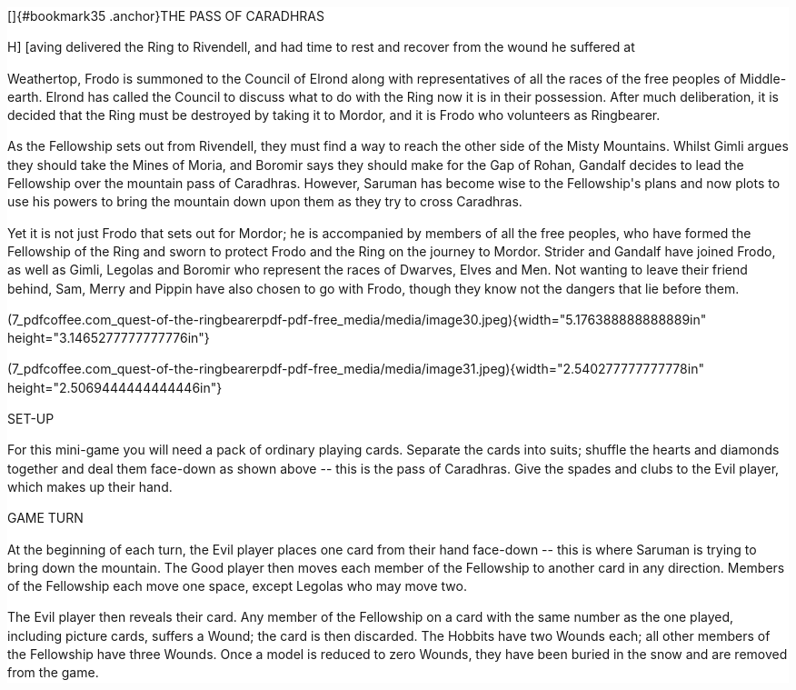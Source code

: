 []{#bookmark35 .anchor}THE PASS OF
CARADHRAS

H] [aving delivered
the Ring to Rivendell, and had time to rest and recover from the wound he suffered
at

Weathertop, Frodo is summoned to the Council of Elrond along with representatives of all the races of the free peoples of Middle-earth. Elrond has called the Council to discuss what to do with the Ring now it is in their possession. After much deliberation, it is decided that the Ring must be destroyed by taking it to Mordor, and it is Frodo who volunteers as
Ringbearer.

As the Fellowship sets out from Rivendell, they must find a way to
reach the other side of the Misty Mountains. Whilst Gimli argues they should take the Mines of Moria, and Boromir says they should make for the Gap of Rohan, Gandalf decides to lead the Fellowship over the mountain pass of Caradhras. However, Saruman has become wise to the Fellowship's plans and now plots to use his powers to bring the mountain down upon them as they try to cross
Caradhras.

Yet it is not just Frodo that sets out for Mordor; he is accompanied
by members of all the free peoples, who have formed the Fellowship of the Ring and sworn to protect Frodo and the Ring on the journey to Mordor. Strider and Gandalf have joined Frodo, as well as Gimli, Legolas and Boromir who represent the races of Dwarves, Elves and Men. Not wanting to leave their friend behind, Sam, Merry and Pippin have also chosen to
go with Frodo, though they know not the dangers that lie before
them.

(7_pdfcoffee.com_quest-of-the-ringbearerpdf-pdf-free_media/media/image30.jpeg){width="5.176388888888889in"
height="3.1465277777777776in"}

(7_pdfcoffee.com_quest-of-the-ringbearerpdf-pdf-free_media/media/image31.jpeg){width="2.540277777777778in"
height="2.5069444444444446in"}

SET-UP

For this mini-game you will need a pack of ordinary playing cards. Separate the cards into suits; shuffle the hearts and diamonds together and deal them face-down as shown above -- this is the pass of Caradhras. Give the spades and clubs to the Evil player, which makes up their
hand.

GAME TURN

At the beginning of each turn, the Evil player places one card from their hand face-down -- this is where Saruman is trying to bring down the mountain. The Good player then moves each member of the Fellowship to another card in any direction. Members of the Fellowship each move one space, except Legolas who may move two.

The Evil player then reveals their card. Any member of the Fellowship on a card with the same number as the one played, including picture cards, suffers a Wound; the card is then discarded. The Hobbits have two Wounds each; all other members of the Fellowship have three Wounds. Once a model is reduced to zero Wounds, they have been buried in the snow and are removed from the
game.
